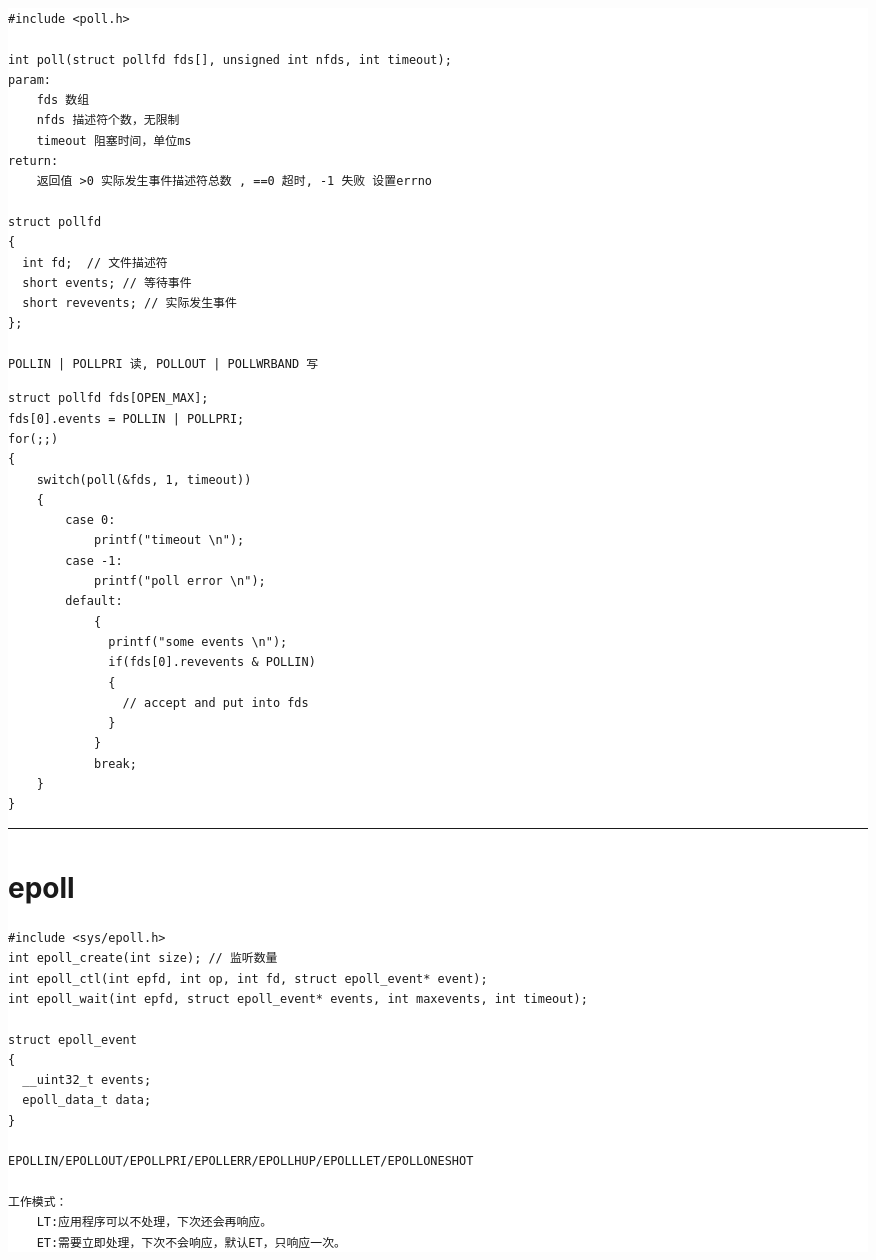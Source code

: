 ```
#include <poll.h>

int poll(struct pollfd fds[], unsigned int nfds, int timeout);
param:
    fds 数组
    nfds 描述符个数，无限制
    timeout 阻塞时间，单位ms
return:
    返回值 >0 实际发生事件描述符总数 , ==0 超时, -1 失败 设置errno
	
struct pollfd
{
  int fd;  // 文件描述符
  short events; // 等待事件
  short revevents; // 实际发生事件
};

POLLIN | POLLPRI 读, POLLOUT | POLLWRBAND 写
```

```
struct pollfd fds[OPEN_MAX];
fds[0].events = POLLIN | POLLPRI;
for(;;)
{
    switch(poll(&fds, 1, timeout))
    {
        case 0:
            printf("timeout \n");
        case -1:
            printf("poll error \n");
        default:
			{
              printf("some events \n");
			  if(fds[0].revevents & POLLIN)
			  {
			    // accept and put into fds 
			  }
			}
            break;
    }
}
```
------
# epoll
```
#include <sys/epoll.h>
int epoll_create(int size); // 监听数量
int epoll_ctl(int epfd, int op, int fd, struct epoll_event* event);
int epoll_wait(int epfd, struct epoll_event* events, int maxevents, int timeout);

struct epoll_event
{
  __uint32_t events;
  epoll_data_t data;
}

EPOLLIN/EPOLLOUT/EPOLLPRI/EPOLLERR/EPOLLHUP/EPOLLLET/EPOLLONESHOT

工作模式：
    LT:应用程序可以不处理，下次还会再响应。
    ET:需要立即处理，下次不会响应，默认ET，只响应一次。
```